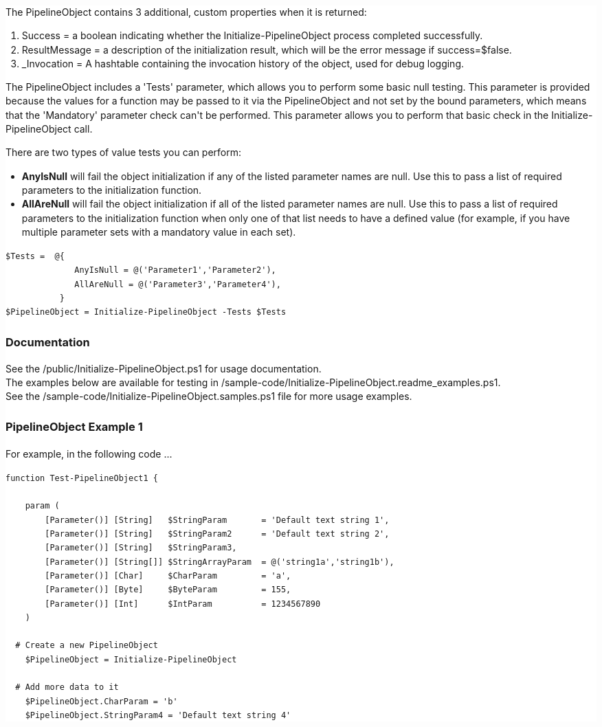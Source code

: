 The PipelineObject contains 3 additional, custom properties when it is returned:
  1. Success = a boolean indicating whether the Initialize-PipelineObject process completed successfully.
  2. ResultMessage = a description of the initialization result, which will be the error message if success=$false.
  3. _Invocation = A hashtable containing the invocation history of the object, used for debug logging.

The PipelineObject includes a 'Tests' parameter, which allows you to perform some basic null testing. This 
parameter is provided because the values for a function may be passed to it via the PipelineObject and not
set by the bound parameters, which means that the 'Mandatory' parameter check can't be performed. This parameter
allows you to perform that basic check in the Initialize-PipelineObject call.

There are two types of value tests you can perform: 
 - **AnyIsNull** will fail the object initialization if any of the listed parameter names are null. Use this 
   to pass a list of required parameters to the initialization function.
 - **AllAreNull** will fail the object initialization if all of the listed parameter names are null. Use this 
   to pass a list of required parameters to the initialization function when only one of that list needs to have 
   a defined value (for example, if you have multiple parameter sets with a mandatory value in each set).

```
$Tests =  @{ 
              AnyIsNull = @('Parameter1','Parameter2'),
              AllAreNull = @('Parameter3','Parameter4'),
           }
$PipelineObject = Initialize-PipelineObject -Tests $Tests
```

### Documentation

See the /public/Initialize-PipelineObject.ps1 for usage documentation.  
The examples below are available for testing in /sample-code/Initialize-PipelineObject.readme_examples.ps1.  
See the /sample-code/Initialize-PipelineObject.samples.ps1 file for more usage examples.  


### PipelineObject Example 1

For example, in the following code ...
```
function Test-PipelineObject1 {

    param (
        [Parameter()] [String]   $StringParam       = 'Default text string 1',
        [Parameter()] [String]   $StringParam2      = 'Default text string 2',
        [Parameter()] [String]   $StringParam3,
        [Parameter()] [String[]] $StringArrayParam  = @('string1a','string1b'),
        [Parameter()] [Char]     $CharParam         = 'a',
        [Parameter()] [Byte]     $ByteParam         = 155,
        [Parameter()] [Int]      $IntParam          = 1234567890
    )

  # Create a new PipelineObject
    $PipelineObject = Initialize-PipelineObject

  # Add more data to it
    $PipelineObject.CharParam = 'b'
    $PipelineObject.StringParam4 = 'Default text string 4'

```